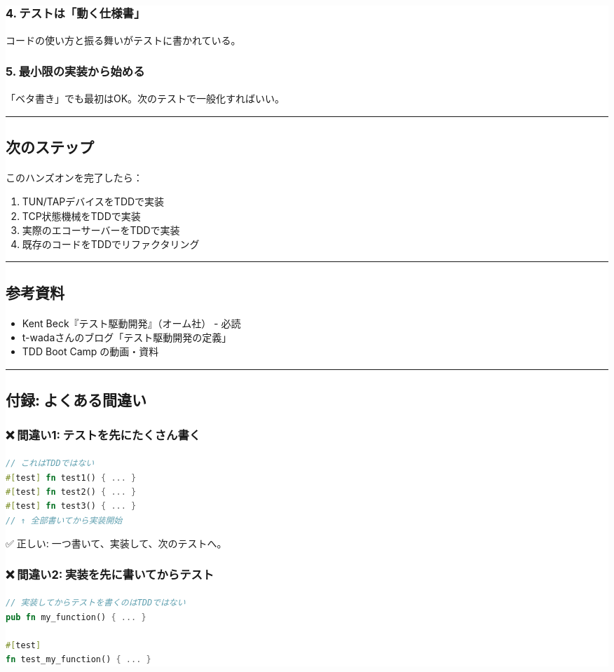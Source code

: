 ### 4. テストは「動く仕様書」

コードの使い方と振る舞いがテストに書かれている。

### 5. 最小限の実装から始める

「ベタ書き」でも最初はOK。次のテストで一般化すればいい。

---

## 次のステップ

このハンズオンを完了したら：

1. TUN/TAPデバイスをTDDで実装
2. TCP状態機械をTDDで実装
3. 実際のエコーサーバーをTDDで実装
4. 既存のコードをTDDでリファクタリング

---

## 参考資料

- Kent Beck『テスト駆動開発』（オーム社） - 必読
- t-wadaさんのブログ「テスト駆動開発の定義」
- TDD Boot Camp の動画・資料

---

## 付録: よくある間違い

### ❌ 間違い1: テストを先にたくさん書く

```rust
// これはTDDではない
#[test] fn test1() { ... }
#[test] fn test2() { ... }
#[test] fn test3() { ... }
// ↑ 全部書いてから実装開始
```

✅ 正しい: 一つ書いて、実装して、次のテストへ。

### ❌ 間違い2: 実装を先に書いてからテスト

```rust
// 実装してからテストを書くのはTDDではない
pub fn my_function() { ... }

#[test]
fn test_my_function() { ... }
```
